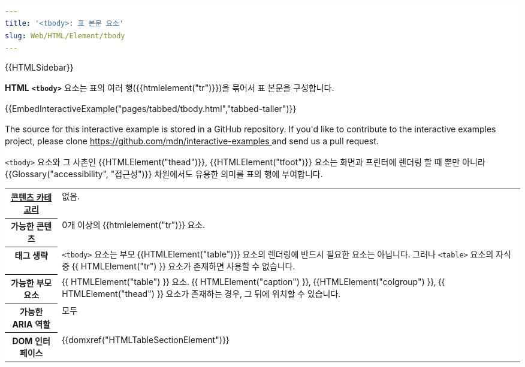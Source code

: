 ```yaml
---
title: '<tbody>: 표 본문 요소'
slug: Web/HTML/Element/tbody
---
```


{{HTMLSidebar}}

**HTML** **`<tbody>`** 요소는 표의 여러 행({{htmlelement("tr")}})을 묶어서 표 본문을 구성합니다.

{{EmbedInteractiveExample("pages/tabbed/tbody.html","tabbed-taller")}}

<p class="hidden">The source for this interactive example is stored in a GitHub repository. If you'd like to contribute to the interactive examples project, please clone <a href="https://github.com/mdn/interactive-examples">https://github.com/mdn/interactive-examples </a>and send us a pull request.</p>

`<tbody>` 요소와 그 사촌인 {{HTMLElement("thead")}}, {{HTMLElement("tfoot")}} 요소는 화면과 프린터에 렌더링 할 때 뿐만 아니라 {{Glossary("accessibility", "접근성")}} 차원에서도 유용한 의미를 표의 행에 부여합니다.

<table class="properties">
  <tbody>
    <tr>
      <th scope="row">
        <a href="/ko/docs/Web/Guide/HTML/Content_categories">콘텐츠 카테고리</a>
      </th>
      <td>없음.</td>
    </tr>
    <tr>
      <th scope="row">가능한 콘텐츠</th>
      <td>0개 이상의 {{htmlelement("tr")}} 요소.</td>
    </tr>
    <tr>
      <th scope="row">태그 생략</th>
      <td>
        <code>&#x3C;tbody></code> 요소는 부모 {{HTMLElement("table")}}
        요소의 렌더링에 반드시 필요한 요소는 아닙니다. 그러나
        <code>&#x3C;table></code> 요소의 자식 중
        {{ HTMLElement("tr") }} 요소가 존재하면 사용할 수 없습니다.
      </td>
    </tr>
    <tr>
      <th scope="row">가능한 부모 요소</th>
      <td>
        {{ HTMLElement("table") }} 요소.
        {{ HTMLElement("caption") }},
        {{HTMLElement("colgroup") }},
        {{ HTMLElement("thead") }} 요소가 존재하는 경우, 그 뒤에
        위치할 수 있습니다.
      </td>
    </tr>
    <tr>
      <th scope="row">가능한 ARIA 역할</th>
      <td>모두</td>
    </tr>
    <tr>
      <th scope="row">DOM 인터페이스</th>
      <td>{{domxref("HTMLTableSectionElement")}}</td>
    </tr>
  </tbody>
</table>
